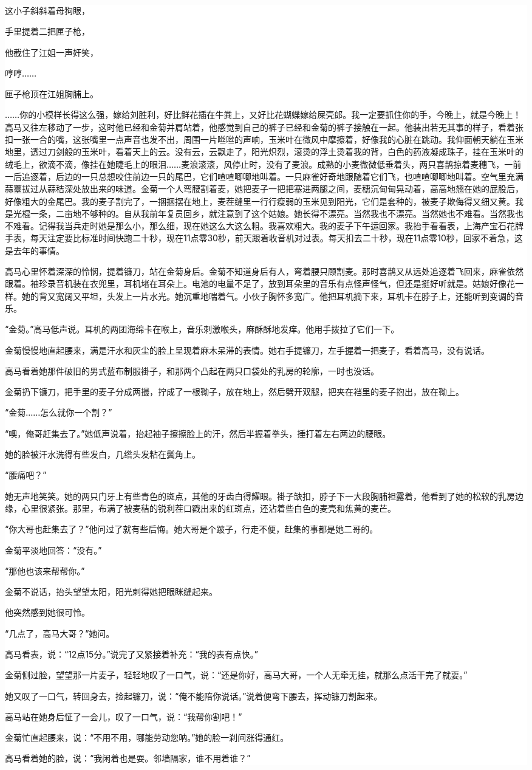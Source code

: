 这小子斜斜着母狗眼，

手里提着二把匣子枪，

他截住了江姐一声奸笑，

哼哼……

匣子枪顶在江姐胸脯上。

……你的小模样长得这么强，嫁给刘胜利，好比鲜花插在牛粪上，又好比花蝴蝶嫁给屎壳郎。我一定要抓住你的手，今晚上，就是今晚上！高马又往左移动了一步，这时他已经和金菊并肩站着，他感觉到自己的裤子已经和金菊的裤子接触在一起。他装出若无其事的样子，看着张扣一张一合的嘴，这张嘴里一点声音也发不出，周围一片咝咝的声响，玉米叶在微风中摩擦着，好像我的心脏在跳动。我仰面朝天躺在玉米地里，透过刀剑般的玉米叶，看着天上的云。没有云，云飘走了，阳光炽烈，滚烫的浮土烫着我的背，白色的药液凝成珠子，挂在玉米叶的绒毛上，欲滴不滴，像挂在她睫毛上的眼泪……麦浪滚滚，风停止时，没有了麦浪。成熟的小麦微微低垂着头，两只喜鹊掠着麦穗飞，一前一后追逐着，后边的一只总想咬住前边一只的尾巴，它们喳喳唧唧地叫着。一只麻雀好奇地跟随着它们飞，也喳喳唧唧地叫着。空气里充满蒜薹拔过从蒜秸深处放出来的味道。金菊一个人弯腰割着麦，她把麦子一把把塞进两腿之间，麦穗沉甸甸晃动着，高高地翘在她的屁股后，好像粗大的金尾巴。我的麦子割完了，一捆捆摆在地上，麦茬缝里一行行瘦弱的玉米见到阳光，它们是套种的，被麦子欺侮得又细又黄。我是光棍一条，二亩地不够种的。自从我前年复员回乡，就注意到了这个姑娘。她长得不漂亮。当然我也不漂亮。当然她也不难看。当然我也不难看。记得我当兵走时她是那么小，那么细，现在她这么大这么粗。我喜欢粗大。我的麦子下午运回家。我抬手看看表，上海产宝石花牌手表，每天注定要比标准时间快跑二十秒，现在11点零30秒，前天跟着收音机对过表。每天扣去二十秒，现在11点零10秒，回家不着急，这是去年的事情。

高马心里怀着深深的怜悯，提着镰刀，站在金菊身后。金菊不知道身后有人，弯着腰只顾割麦。那时喜鹊又从远处追逐着飞回来，麻雀依然跟着。袖珍录音机装在衣兜里，耳机堵在耳朵上。电池的电量不足了，放到耳朵里的音乐有点怪声怪气，但还是挺好听就是。姑娘好像花一样。她的背又宽阔又平坦，头发上一片水光。她沉重地喘着气。小伙子胸怀多宽广。他把耳机摘下来，耳机卡在脖子上，还能听到变调的音乐。

“金菊。”高马低声说。耳机的两团海绵卡在喉上，音乐刺激喉头，麻酥酥地发痒。他用手拨拉了它们一下。

金菊慢慢地直起腰来，满是汗水和灰尘的脸上呈现着麻木呆滞的表情。她右手提镰刀，左手握着一把麦子，看着高马，没有说话。

高马看着她那件破旧的男式蓝布制服褂子，和那两个凸起在两只口袋处的乳房的轮廓，一时也没话。

金菊扔下镰刀，把手里的麦子分成两撮，拧成了一根靿子，放在地上，然后劈开双腿，把夹在裆里的麦子抱出，放在靿上。

“金菊……怎么就你一个割？”

“噢，俺哥赶集去了。”她低声说着，抬起袖子擦擦脸上的汗，然后半握着拳头，捶打着左右两边的腰眼。

她的脸被汗水洗得有些发白，几绺头发粘在鬓角上。

“腰痛吧？”

她无声地笑笑。她的两只门牙上有些青色的斑点，其他的牙齿白得耀眼。褂子缺扣，脖子下一大段胸脯袒露着，他看到了她的松软的乳房边缘，心里很紧张。那里，布满了被麦秸的锐利茬口戳出来的红斑点，还沾着些白色的麦壳和焦黄的麦芒。

“你大哥也赶集去了？”他问过了就有些后悔。她大哥是个跛子，行走不便，赶集的事都是她二哥的。

金菊平淡地回答：“没有。”

“那他也该来帮帮你。”

金菊不说话，抬头望望太阳，阳光刺得她把眼眯缝起来。

他突然感到她很可怜。

“几点了，高马大哥？”她问。

高马看表，说：“12点15分。”说完了又紧接着补充：“我的表有点快。”

金菊侧过脸，望望那一片麦子，轻轻地叹了一口气，说：“还是你好，高马大哥，一个人无牵无挂，就那么点活干完了就耍。”

她又叹了一口气，转回身去，捡起镰刀，说：“俺不能陪你说话。”说着便弯下腰去，挥动镰刀割起来。

高马站在她身后怔了一会儿，叹了一口气，说：“我帮你割吧！”

金菊忙直起腰来，说：“不用不用，哪能劳动您呐。”她的脸一刹间涨得通红。

高马看着她的脸，说：“我闲着也是耍。邻墙隔家，谁不用着谁？”
